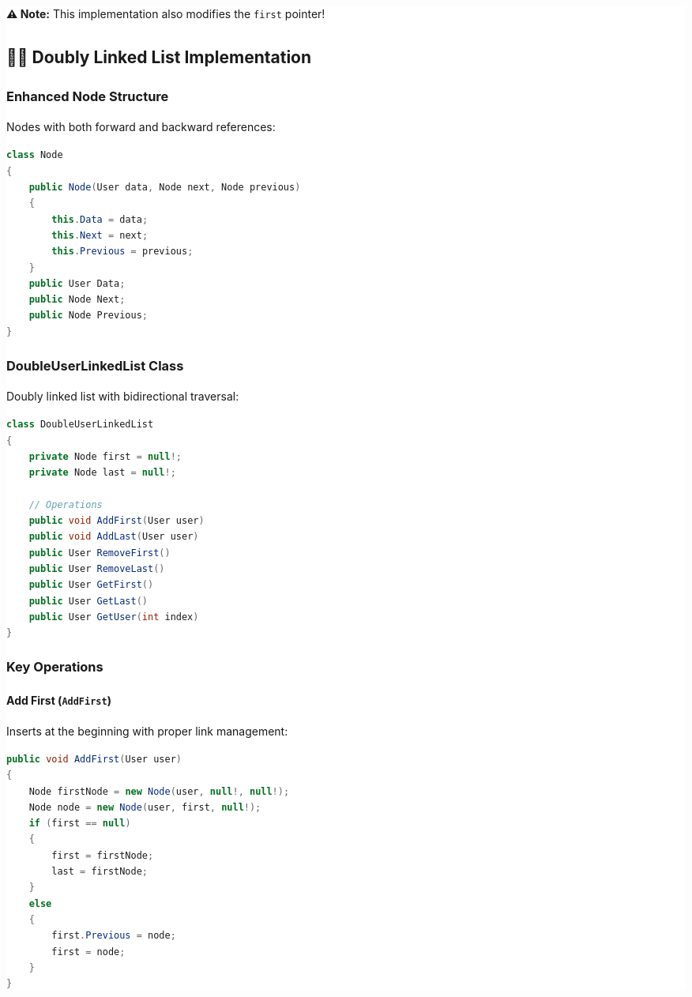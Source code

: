 **⚠️ Note:** This implementation also modifies the `first` pointer!

## 🔗🔗 Doubly Linked List Implementation

### Enhanced Node Structure

Nodes with both forward and backward references:

```csharp
class Node
{
    public Node(User data, Node next, Node previous)
    {
        this.Data = data;
        this.Next = next;
        this.Previous = previous;
    }
    public User Data;
    public Node Next;
    public Node Previous;
}
```

### DoubleUserLinkedList Class

Doubly linked list with bidirectional traversal:

```csharp
class DoubleUserLinkedList
{
    private Node first = null!;
    private Node last = null!;

    // Operations
    public void AddFirst(User user)
    public void AddLast(User user)
    public User RemoveFirst()
    public User RemoveLast()
    public User GetFirst()
    public User GetLast()
    public User GetUser(int index)
}
```

### Key Operations

#### Add First (`AddFirst`)

Inserts at the beginning with proper link management:

```csharp
public void AddFirst(User user)
{
    Node firstNode = new Node(user, null!, null!);
    Node node = new Node(user, first, null!);
    if (first == null)
    {
        first = firstNode;
        last = firstNode;
    }
    else
    {
        first.Previous = node;
        first = node;
    }
}
```